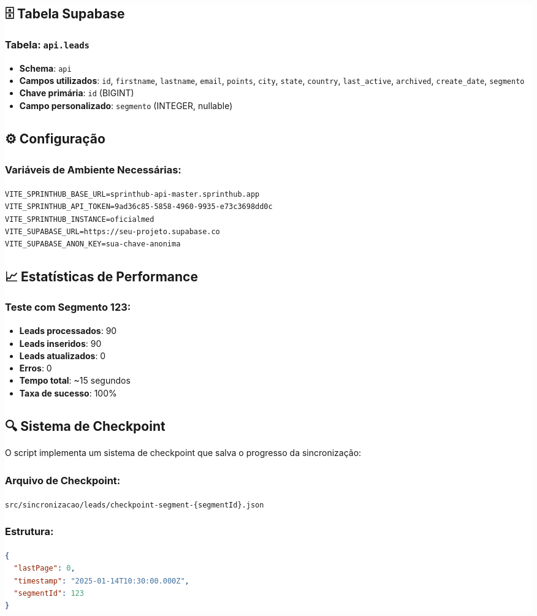 ```json
```

## 🗄️ Tabela Supabase

### Tabela: `api.leads`
- **Schema**: `api`
- **Campos utilizados**: `id`, `firstname`, `lastname`, `email`, `points`, `city`, `state`, `country`, `last_active`, `archived`, `create_date`, `segmento`
- **Chave primária**: `id` (BIGINT)
- **Campo personalizado**: `segmento` (INTEGER, nullable)

## ⚙️ Configuração

### Variáveis de Ambiente Necessárias:
```env
VITE_SPRINTHUB_BASE_URL=sprinthub-api-master.sprinthub.app
VITE_SPRINTHUB_API_TOKEN=9ad36c85-5858-4960-9935-e73c3698dd0c
VITE_SPRINTHUB_INSTANCE=oficialmed
VITE_SUPABASE_URL=https://seu-projeto.supabase.co
VITE_SUPABASE_ANON_KEY=sua-chave-anonima
```

## 📈 Estatísticas de Performance

### Teste com Segmento 123:
- **Leads processados**: 90
- **Leads inseridos**: 90
- **Leads atualizados**: 0
- **Erros**: 0
- **Tempo total**: ~15 segundos
- **Taxa de sucesso**: 100%

## 🔍 Sistema de Checkpoint

O script implementa um sistema de checkpoint que salva o progresso da sincronização:

### Arquivo de Checkpoint:
```
src/sincronizacao/leads/checkpoint-segment-{segmentId}.json
```

### Estrutura:
```json
{
  "lastPage": 0,
  "timestamp": "2025-01-14T10:30:00.000Z",
  "segmentId": 123
}
```
